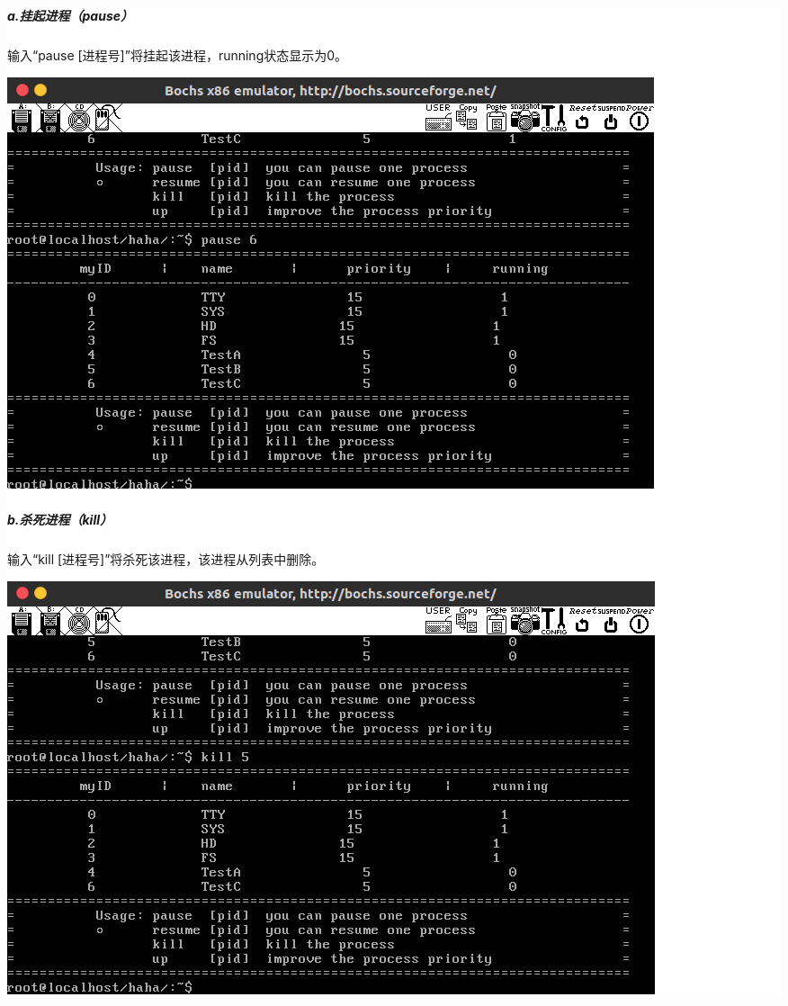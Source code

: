 

##### a.挂起进程（pause）

输入“pause [进程号]”将挂起该进程，running状态显示为0。

![picture](img/pause.png)

##### b.杀死进程（kill）

输入“kill [进程号]”将杀死该进程，该进程从列表中删除。

![picture](img/kill.png)
